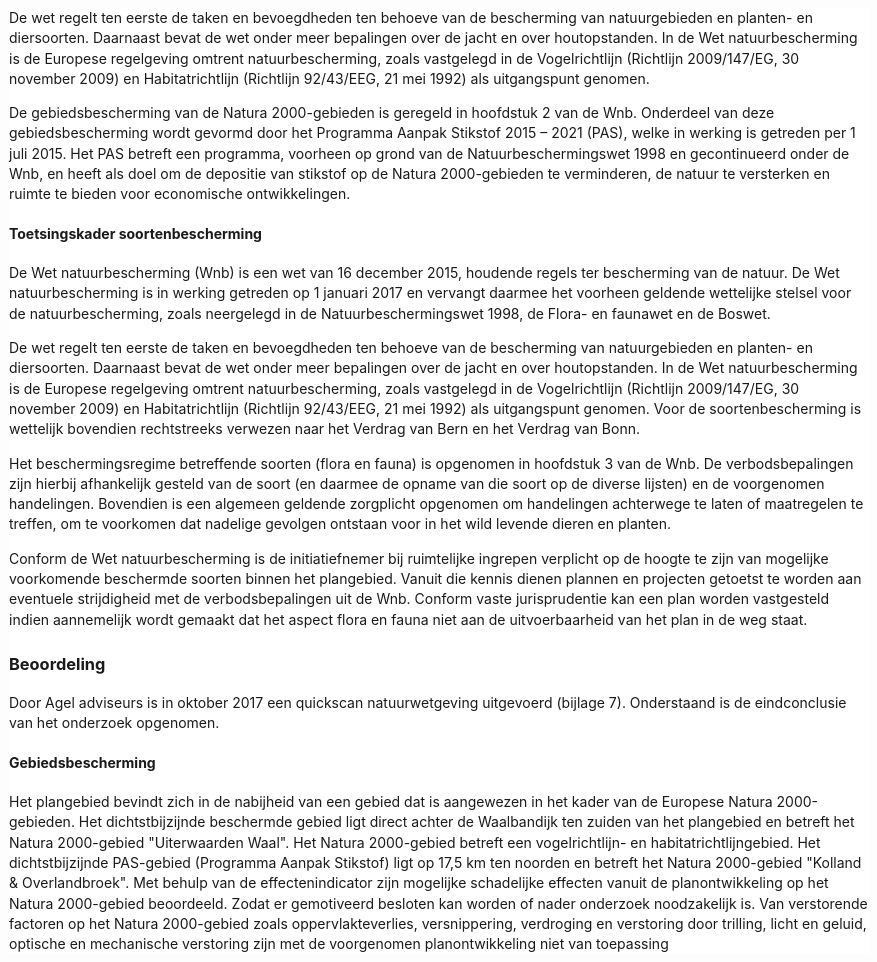 De wet regelt ten eerste de taken en bevoegdheden ten behoeve van de bescherming van natuurgebieden en planten- en diersoorten. Daarnaast bevat de wet onder meer bepalingen over de jacht en over houtopstanden. In de Wet natuurbescherming is de Europese regelgeving omtrent natuurbescherming, zoals vastgelegd in de Vogelrichtlijn (Richtlijn 2009/147/EG, 30 november 2009) en Habitatrichtlijn (Richtlijn 92/43/EEG, 21 mei 1992) als uitgangspunt genomen.

De gebiedsbescherming van de Natura 2000-gebieden is geregeld in hoofdstuk 2 van de Wnb. Onderdeel van deze gebiedsbescherming wordt gevormd door het Programma Aanpak Stikstof 2015 – 2021 (PAS), welke in werking is getreden per 1 juli 2015. Het PAS betreft een programma, voorheen op grond van de Natuurbeschermingswet 1998 en gecontinueerd onder de Wnb, en heeft als doel om de depositie van stikstof op de Natura 2000-gebieden te verminderen, de natuur te versterken en ruimte te bieden voor economische ontwikkelingen.

#### **Toetsingskader soortenbescherming**

De Wet natuurbescherming (Wnb) is een wet van 16 december 2015, houdende regels ter bescherming van de natuur. De Wet natuurbescherming is in werking getreden op 1 januari 2017 en vervangt daarmee het voorheen geldende wettelijke stelsel voor de natuurbescherming, zoals neergelegd in de Natuurbeschermingswet 1998, de Flora- en faunawet en de Boswet.

De wet regelt ten eerste de taken en bevoegdheden ten behoeve van de bescherming van natuurgebieden en planten- en diersoorten. Daarnaast bevat de wet onder meer bepalingen over de jacht en over houtopstanden. In de Wet natuurbescherming is de Europese regelgeving omtrent natuurbescherming, zoals vastgelegd in de Vogelrichtlijn (Richtlijn 2009/147/EG, 30 november 2009) en Habitatrichtlijn (Richtlijn 92/43/EEG, 21 mei 1992) als uitgangspunt genomen. Voor de soortenbescherming is wettelijk bovendien rechtstreeks verwezen naar het Verdrag van Bern en het Verdrag van Bonn.

Het beschermingsregime betreffende soorten (flora en fauna) is opgenomen in hoofdstuk 3 van de Wnb. De verbodsbepalingen zijn hierbij afhankelijk gesteld van de soort (en daarmee de opname van die soort op de diverse lijsten) en de voorgenomen handelingen. Bovendien is een algemeen geldende zorgplicht opgenomen om handelingen achterwege te laten of maatregelen te treffen, om te voorkomen dat nadelige gevolgen ontstaan voor in het wild levende dieren en planten.

Conform de Wet natuurbescherming is de initiatiefnemer bij ruimtelijke ingrepen verplicht op de hoogte te zijn van mogelijke voorkomende beschermde soorten binnen het plangebied. Vanuit die kennis dienen plannen en projecten getoetst te worden aan eventuele strijdigheid met de verbodsbepalingen uit de Wnb. Conform vaste jurisprudentie kan een plan worden vastgesteld indien aannemelijk wordt gemaakt dat het aspect flora en fauna niet aan de uitvoerbaarheid van het plan in de weg staat.

### **Beoordeling**

Door Agel adviseurs is in oktober 2017 een quickscan natuurwetgeving uitgevoerd (bijlage 7). Onderstaand is de eindconclusie van het onderzoek opgenomen.

#### Gebiedsbescherming

Het plangebied bevindt zich in de nabijheid van een gebied dat is aangewezen in het kader van de Europese Natura 2000-gebieden. Het dichtstbijzijnde beschermde gebied ligt direct achter de Waalbandijk ten zuiden van het plangebied en betreft het Natura 2000-gebied "Uiterwaarden Waal". Het Natura 2000-gebied betreft een vogelrichtlijn- en habitatrichtlijngebied. Het dichtstbijzijnde PAS-gebied (Programma Aanpak Stikstof) ligt op 17,5 km ten noorden en betreft het Natura 2000-gebied "Kolland & Overlandbroek". Met behulp van de effectenindicator zijn mogelijke schadelijke effecten vanuit de planontwikkeling op het Natura 2000-gebied beoordeeld. Zodat er gemotiveerd besloten kan worden of nader onderzoek noodzakelijk is. Van verstorende factoren op het Natura 2000-gebied zoals oppervlakteverlies, versnippering, verdroging en verstoring door trilling, licht en geluid, optische en mechanische verstoring zijn met de voorgenomen planontwikkeling niet van toepassing
